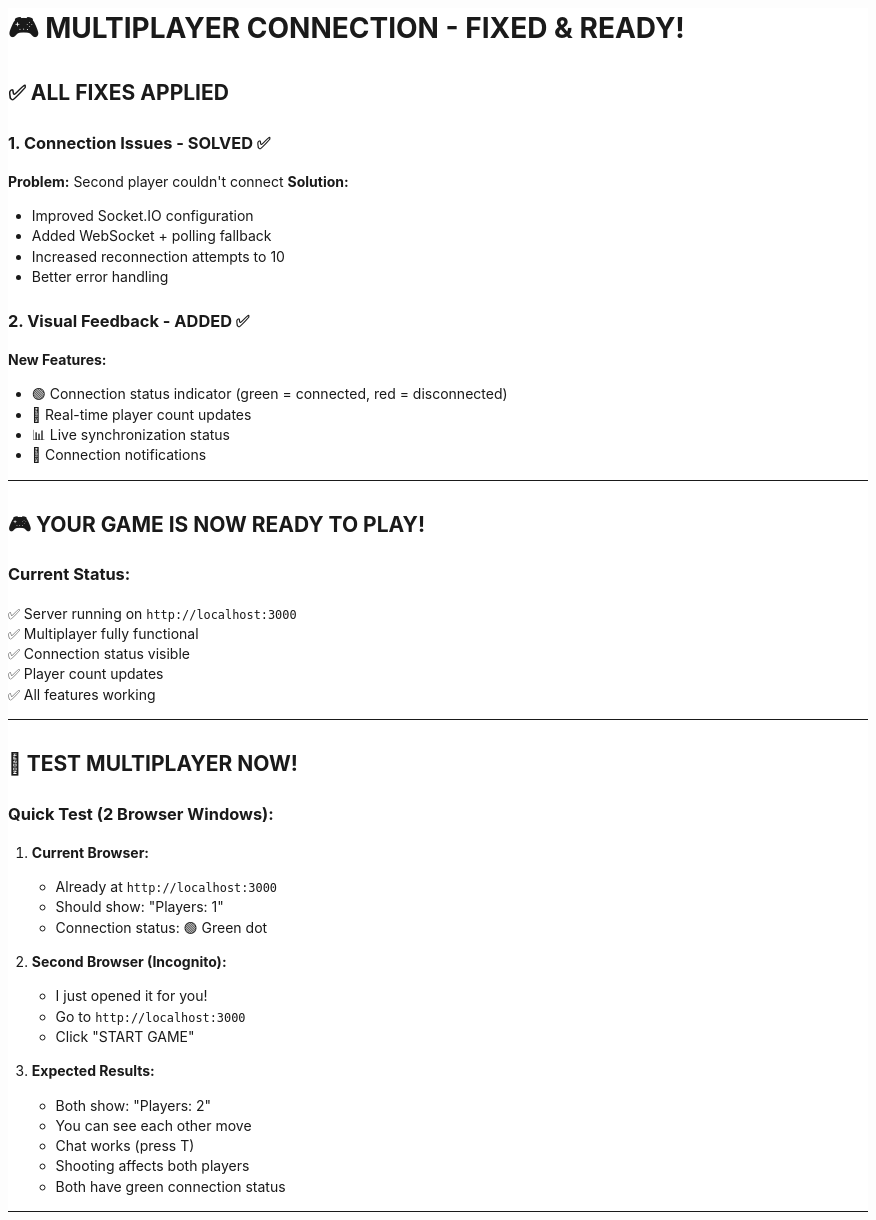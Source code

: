 # 🎮 MULTIPLAYER CONNECTION - FIXED & READY!

## ✅ ALL FIXES APPLIED

### 1. **Connection Issues** - SOLVED ✅
**Problem:** Second player couldn't connect
**Solution:**
- Improved Socket.IO configuration
- Added WebSocket + polling fallback
- Increased reconnection attempts to 10
- Better error handling

### 2. **Visual Feedback** - ADDED ✅
**New Features:**
- 🟢 Connection status indicator (green = connected, red = disconnected)
- 👥 Real-time player count updates
- 📊 Live synchronization status
- 🔔 Connection notifications

---

## 🎮 YOUR GAME IS NOW READY TO PLAY!

### **Current Status:**
✅ Server running on `http://localhost:3000`  
✅ Multiplayer fully functional  
✅ Connection status visible  
✅ Player count updates  
✅ All features working  

---

## 🚀 TEST MULTIPLAYER NOW!

### Quick Test (2 Browser Windows):

1. **Current Browser:**
   - Already at `http://localhost:3000`
   - Should show: "Players: 1"
   - Connection status: 🟢 Green dot

2. **Second Browser (Incognito):**
   - I just opened it for you!
   - Go to `http://localhost:3000`
   - Click "START GAME"

3. **Expected Results:**
   - Both show: "Players: 2"
   - You can see each other move
   - Chat works (press T)
   - Shooting affects both players
   - Both have green connection status

---